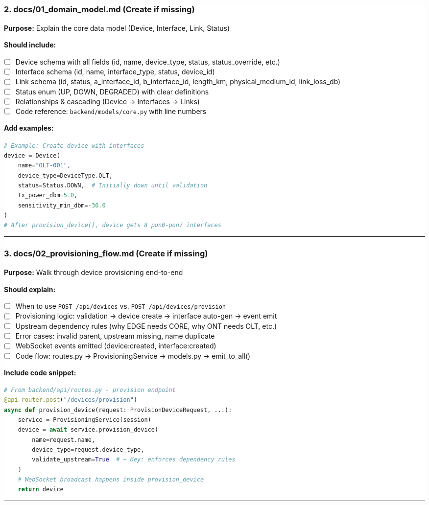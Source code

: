 ### 2. **docs/01_domain_model.md** (Create if missing)

**Purpose:** Explain the core data model (Device, Interface, Link, Status)

**Should include:**
- [ ] Device schema with all fields (id, name, device_type, status, status_override, etc.)
- [ ] Interface schema (id, name, interface_type, status, device_id)
- [ ] Link schema (id, status, a_interface_id, b_interface_id, length_km, physical_medium_id, link_loss_db)
- [ ] Status enum (UP, DOWN, DEGRADED) with clear definitions
- [ ] Relationships & cascading (Device → Interfaces → Links)
- [ ] Code reference: `backend/models/core.py` with line numbers

**Add examples:**
```python
# Example: Create device with interfaces
device = Device(
    name="OLT-001",
    device_type=DeviceType.OLT,
    status=Status.DOWN,  # Initially down until validation
    tx_power_dbm=5.0,
    sensitivity_min_dbm=-30.0
)
# After provision_device(), device gets 8 pon0-pon7 interfaces
```

---

### 3. **docs/02_provisioning_flow.md** (Create if missing)

**Purpose:** Walk through device provisioning end-to-end

**Should explain:**
- [ ] When to use `POST /api/devices` vs. `POST /api/devices/provision`
- [ ] Provisioning logic: validation → device create → interface auto-gen → event emit
- [ ] Upstream dependency rules (why EDGE needs CORE, why ONT needs OLT, etc.)
- [ ] Error cases: invalid parent, upstream missing, name duplicate
- [ ] WebSocket events emitted (device:created, interface:created)
- [ ] Code flow: routes.py → ProvisioningService → models.py → emit_to_all()

**Include code snippet:**
```python
# From backend/api/routes.py - provision endpoint
@api_router.post("/devices/provision")
async def provision_device(request: ProvisionDeviceRequest, ...):
    service = ProvisioningService(session)
    device = await service.provision_device(
        name=request.name,
        device_type=request.device_type,
        validate_upstream=True  # ← Key: enforces dependency rules
    )
    # WebSocket broadcast happens inside provision_device
    return device
```

---